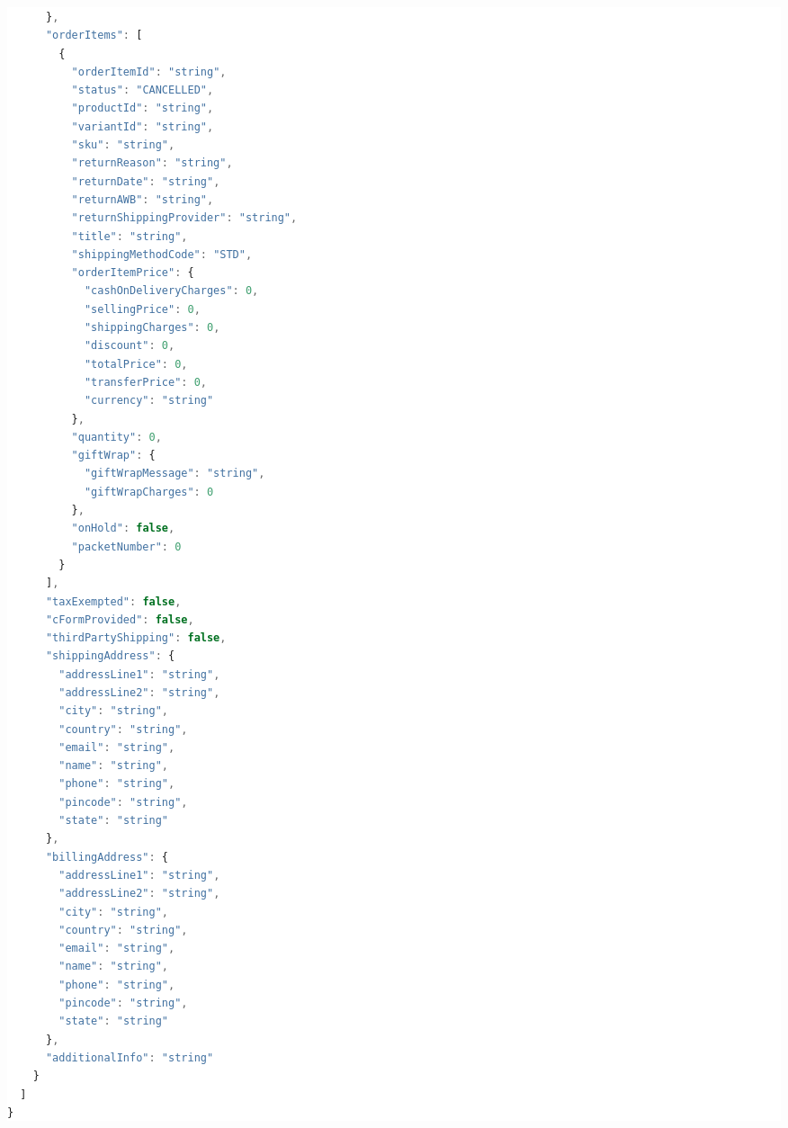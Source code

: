 ```js
      },
      "orderItems": [
        {
          "orderItemId": "string",
          "status": "CANCELLED",
          "productId": "string",
          "variantId": "string",
          "sku": "string",
          "returnReason": "string",
          "returnDate": "string",
          "returnAWB": "string",
          "returnShippingProvider": "string",
          "title": "string",
          "shippingMethodCode": "STD",
          "orderItemPrice": {
            "cashOnDeliveryCharges": 0,
            "sellingPrice": 0,
            "shippingCharges": 0,
            "discount": 0,
            "totalPrice": 0,
            "transferPrice": 0,
            "currency": "string"
          },
          "quantity": 0,
          "giftWrap": {
            "giftWrapMessage": "string",
            "giftWrapCharges": 0
          },
          "onHold": false,
          "packetNumber": 0
        }
      ],
      "taxExempted": false,
      "cFormProvided": false,
      "thirdPartyShipping": false,
      "shippingAddress": {
        "addressLine1": "string",
        "addressLine2": "string",
        "city": "string",
        "country": "string",
        "email": "string",
        "name": "string",
        "phone": "string",
        "pincode": "string",
        "state": "string"
      },
      "billingAddress": {
        "addressLine1": "string",
        "addressLine2": "string",
        "city": "string",
        "country": "string",
        "email": "string",
        "name": "string",
        "phone": "string",
        "pincode": "string",
        "state": "string"
      },
      "additionalInfo": "string"
    }
  ]
}
```
